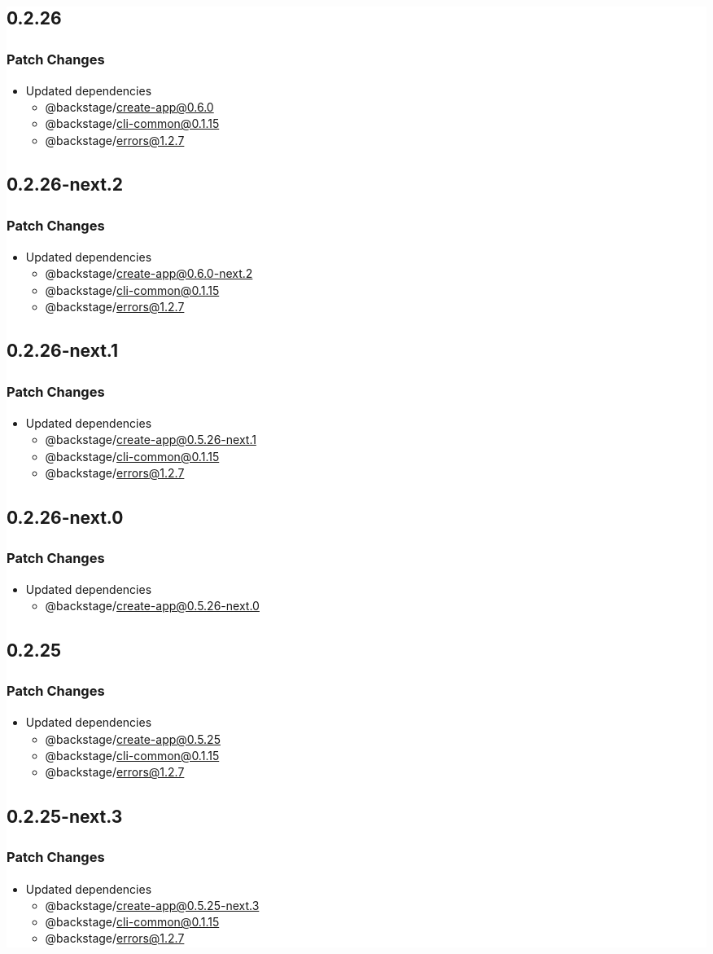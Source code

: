## 0.2.26

### Patch Changes

- Updated dependencies
  - @backstage/create-app@0.6.0
  - @backstage/cli-common@0.1.15
  - @backstage/errors@1.2.7

## 0.2.26-next.2

### Patch Changes

- Updated dependencies
  - @backstage/create-app@0.6.0-next.2
  - @backstage/cli-common@0.1.15
  - @backstage/errors@1.2.7

## 0.2.26-next.1

### Patch Changes

- Updated dependencies
  - @backstage/create-app@0.5.26-next.1
  - @backstage/cli-common@0.1.15
  - @backstage/errors@1.2.7

## 0.2.26-next.0

### Patch Changes

- Updated dependencies
  - @backstage/create-app@0.5.26-next.0

## 0.2.25

### Patch Changes

- Updated dependencies
  - @backstage/create-app@0.5.25
  - @backstage/cli-common@0.1.15
  - @backstage/errors@1.2.7

## 0.2.25-next.3

### Patch Changes

- Updated dependencies
  - @backstage/create-app@0.5.25-next.3
  - @backstage/cli-common@0.1.15
  - @backstage/errors@1.2.7
